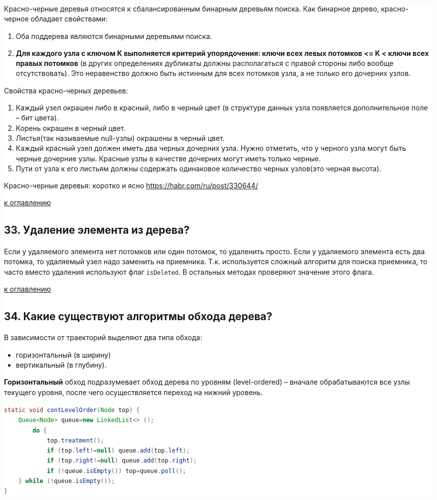 Красно-черные деревья относятся к сбалансированным бинарным деревьям поиска.
Как бинарное дерево, красно-черное обладает свойствами:

1) Оба поддерева являются бинарными деревьями поиска.

2) **Для каждого узла с ключом K выполняется критерий упорядочения:
ключи всех левых потомков <= K < ключи всех правых потомков**
(в других определениях дубликаты должны располагаться с правой стороны либо вообще отсутствовать). 
Это неравенство должно быть истинным для всех потомков узла, а не только его дочерних узлов.

Свойства красно-черных деревьев:
1) Каждый узел окрашен либо в красный, либо в черный цвет (в структуре данных узла появляется дополнительное поле – бит цвета).
2) Корень окрашен в черный цвет.
3) Листья(так называемые null-узлы) окрашены в черный цвет.
4) Каждый красный узел должен иметь два черных дочерних узла. Нужно отметить, что у черного узла могут быть черные 
дочерние узлы. Красные узлы в качестве дочерних могут иметь только черные.
5) Пути от узла к его листьям должны содержать одинаковое количество черных узлов(это черная высота).

Красно-черные деревья: коротко и ясно https://habr.com/ru/post/330644/

[к оглавлению](#Collections-Pro)

## 33. Удаление элемента из дерева?

Если у удаляемого элемента нет потомков или один потомок, то удаленить просто. 
Если у удаляемого элемента есть два потомка, то удаляемый узел надо заменить на приемника. 
Т.к. используется сложный алгоритм для поиска приемника, то часто вместо удаления используют флаг `isDeleted`. 
В остальных методах проверяют значение этого флага.

[к оглавлению](#Collections-Pro)

## 34. Какие существуют алгоритмы обхода дерева?

В зависимости от траекторий выделяют два типа обхода:
+ горизонтальный (в ширину)
+ вертикальный (в глубину).

 **Горизонтальный** обход подразумевает обход дерева по уровням (level-ordered) – вначале обрабатываются все узлы 
текущего уровня, после чего осуществляется переход на нижний уровень.

```java
static void contLevelOrder(Node top) {
    Queue<Node> queue=new LinkedList<> ();
        do {
            top.treatment();
            if (top.left!=null) queue.add(top.left);
            if (top.right!=null) queue.add(top.right);
            if (!queue.isEmpty()) top=queue.poll();
    } while (!queue.isEmpty());
}
```
    